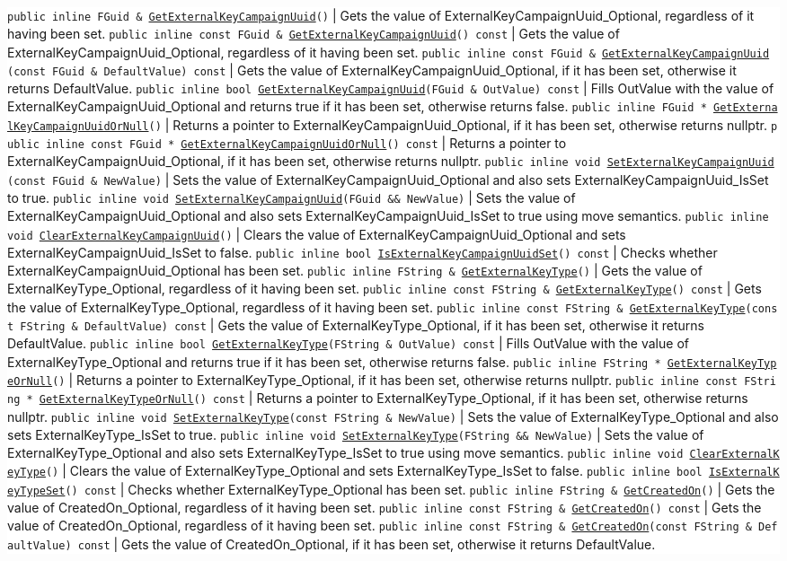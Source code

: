 `public inline FGuid & `[`GetExternalKeyCampaignUuid`](#structFRHAPI__KeyClaim_1acf4d863356198d7fc201526610751d31)`()` | Gets the value of ExternalKeyCampaignUuid_Optional, regardless of it having been set.
`public inline const FGuid & `[`GetExternalKeyCampaignUuid`](#structFRHAPI__KeyClaim_1ae13780f734c0f7942d4f31f519665c46)`() const` | Gets the value of ExternalKeyCampaignUuid_Optional, regardless of it having been set.
`public inline const FGuid & `[`GetExternalKeyCampaignUuid`](#structFRHAPI__KeyClaim_1a0d2b26e65521f2586164a301d08b962f)`(const FGuid & DefaultValue) const` | Gets the value of ExternalKeyCampaignUuid_Optional, if it has been set, otherwise it returns DefaultValue.
`public inline bool `[`GetExternalKeyCampaignUuid`](#structFRHAPI__KeyClaim_1abdb1ac75b51055086d77ba3c4f0aa354)`(FGuid & OutValue) const` | Fills OutValue with the value of ExternalKeyCampaignUuid_Optional and returns true if it has been set, otherwise returns false.
`public inline FGuid * `[`GetExternalKeyCampaignUuidOrNull`](#structFRHAPI__KeyClaim_1afe85eb929aa13d87e8b70b91e85d9ad3)`()` | Returns a pointer to ExternalKeyCampaignUuid_Optional, if it has been set, otherwise returns nullptr.
`public inline const FGuid * `[`GetExternalKeyCampaignUuidOrNull`](#structFRHAPI__KeyClaim_1a902b94f86fc115404fc5e7a785f4a986)`() const` | Returns a pointer to ExternalKeyCampaignUuid_Optional, if it has been set, otherwise returns nullptr.
`public inline void `[`SetExternalKeyCampaignUuid`](#structFRHAPI__KeyClaim_1a3b0f2b848840dce199f42ce2a23b3d3f)`(const FGuid & NewValue)` | Sets the value of ExternalKeyCampaignUuid_Optional and also sets ExternalKeyCampaignUuid_IsSet to true.
`public inline void `[`SetExternalKeyCampaignUuid`](#structFRHAPI__KeyClaim_1a6b15fd836f4fa5d2a35695daa5080338)`(FGuid && NewValue)` | Sets the value of ExternalKeyCampaignUuid_Optional and also sets ExternalKeyCampaignUuid_IsSet to true using move semantics.
`public inline void `[`ClearExternalKeyCampaignUuid`](#structFRHAPI__KeyClaim_1a1abb370dbb5d37a357cfc6ba7cfdcaa5)`()` | Clears the value of ExternalKeyCampaignUuid_Optional and sets ExternalKeyCampaignUuid_IsSet to false.
`public inline bool `[`IsExternalKeyCampaignUuidSet`](#structFRHAPI__KeyClaim_1aa3438d5294eb79b7ed82cef1c118be6b)`() const` | Checks whether ExternalKeyCampaignUuid_Optional has been set.
`public inline FString & `[`GetExternalKeyType`](#structFRHAPI__KeyClaim_1ae9ecdd2f605774dd6977d29a419bbfe5)`()` | Gets the value of ExternalKeyType_Optional, regardless of it having been set.
`public inline const FString & `[`GetExternalKeyType`](#structFRHAPI__KeyClaim_1a846c02696a1dbb837716f04b5c08b7ea)`() const` | Gets the value of ExternalKeyType_Optional, regardless of it having been set.
`public inline const FString & `[`GetExternalKeyType`](#structFRHAPI__KeyClaim_1a158bcbaf9c99b84488d4ac4784eb9537)`(const FString & DefaultValue) const` | Gets the value of ExternalKeyType_Optional, if it has been set, otherwise it returns DefaultValue.
`public inline bool `[`GetExternalKeyType`](#structFRHAPI__KeyClaim_1a8e5e9754a38ff40a0344b9fd6dfba8c5)`(FString & OutValue) const` | Fills OutValue with the value of ExternalKeyType_Optional and returns true if it has been set, otherwise returns false.
`public inline FString * `[`GetExternalKeyTypeOrNull`](#structFRHAPI__KeyClaim_1a1cc41ec0d4804fe09498d6f0b1590017)`()` | Returns a pointer to ExternalKeyType_Optional, if it has been set, otherwise returns nullptr.
`public inline const FString * `[`GetExternalKeyTypeOrNull`](#structFRHAPI__KeyClaim_1a6e846f5d150cb999f8eb416c5e6a0da7)`() const` | Returns a pointer to ExternalKeyType_Optional, if it has been set, otherwise returns nullptr.
`public inline void `[`SetExternalKeyType`](#structFRHAPI__KeyClaim_1ab91d6ccaae164793c1e936867d276ea6)`(const FString & NewValue)` | Sets the value of ExternalKeyType_Optional and also sets ExternalKeyType_IsSet to true.
`public inline void `[`SetExternalKeyType`](#structFRHAPI__KeyClaim_1a1c28342396ad9da7bb6979beb81dbb4b)`(FString && NewValue)` | Sets the value of ExternalKeyType_Optional and also sets ExternalKeyType_IsSet to true using move semantics.
`public inline void `[`ClearExternalKeyType`](#structFRHAPI__KeyClaim_1a36662bed3d100b99436208c7b86127b4)`()` | Clears the value of ExternalKeyType_Optional and sets ExternalKeyType_IsSet to false.
`public inline bool `[`IsExternalKeyTypeSet`](#structFRHAPI__KeyClaim_1a0ae04f80177c6febc14a2fb82a38eea8)`() const` | Checks whether ExternalKeyType_Optional has been set.
`public inline FString & `[`GetCreatedOn`](#structFRHAPI__KeyClaim_1adc05c8cd0162b7c354ae4aaea1bec17e)`()` | Gets the value of CreatedOn_Optional, regardless of it having been set.
`public inline const FString & `[`GetCreatedOn`](#structFRHAPI__KeyClaim_1a4463bc0228649dffe11d316e14d4e8ec)`() const` | Gets the value of CreatedOn_Optional, regardless of it having been set.
`public inline const FString & `[`GetCreatedOn`](#structFRHAPI__KeyClaim_1a153ee84f13509c8d99f272fccde1a29f)`(const FString & DefaultValue) const` | Gets the value of CreatedOn_Optional, if it has been set, otherwise it returns DefaultValue.